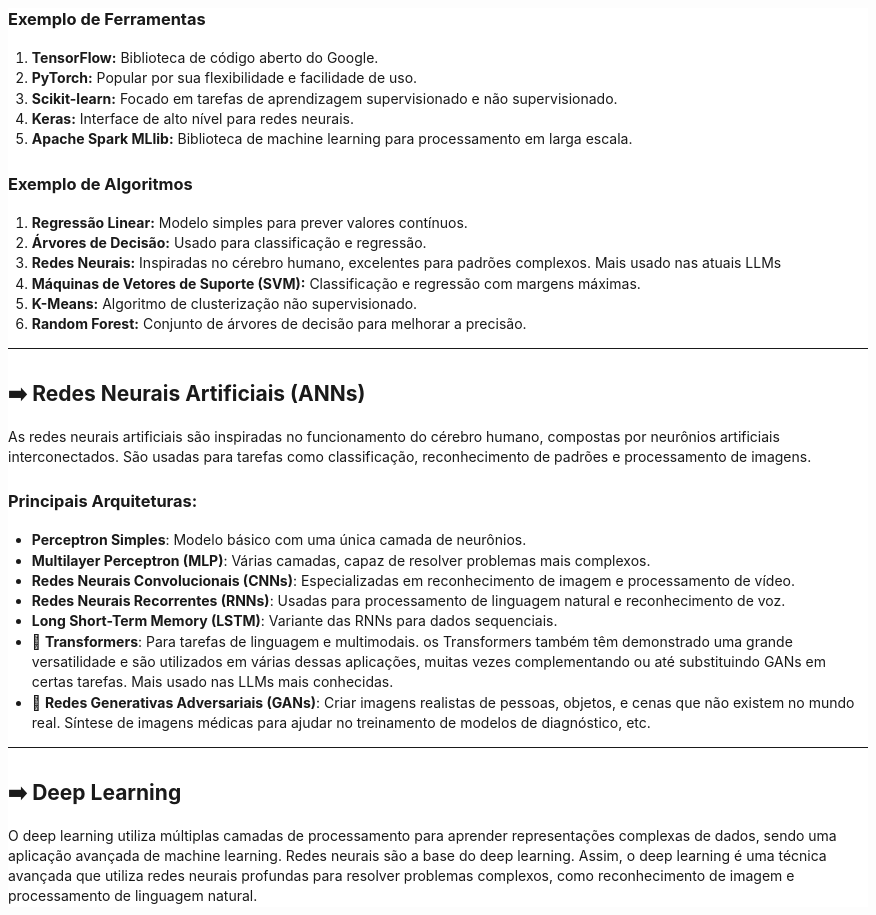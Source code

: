 ### Exemplo de Ferramentas

1. **TensorFlow:** Biblioteca de código aberto do Google.
2. **PyTorch:** Popular por sua flexibilidade e facilidade de uso.
3. **Scikit-learn:** Focado em tarefas de aprendizagem supervisionado e não supervisionado.
4. **Keras:** Interface de alto nível para redes neurais.
5. **Apache Spark MLlib:** Biblioteca de machine learning para processamento em larga escala.

### Exemplo de Algoritmos

1. **Regressão Linear:** Modelo simples para prever valores contínuos.
2. **Árvores de Decisão:** Usado para classificação e regressão.
3. **Redes Neurais:** Inspiradas no cérebro humano, excelentes para padrões complexos. Mais usado nas atuais LLMs
4. **Máquinas de Vetores de Suporte (SVM):** Classificação e regressão com margens máximas.
5. **K-Means:** Algoritmo de clusterização não supervisionado.
6. **Random Forest:** Conjunto de árvores de decisão para melhorar a precisão.

---

## ➡️ Redes Neurais Artificiais (ANNs)

As redes neurais artificiais são inspiradas no funcionamento do cérebro humano, compostas por neurônios artificiais interconectados. São usadas para tarefas como classificação, reconhecimento de padrões e processamento de imagens.

### Principais Arquiteturas:
- **Perceptron Simples**: Modelo básico com uma única camada de neurônios.
- **Multilayer Perceptron (MLP)**: Várias camadas, capaz de resolver problemas mais complexos.
- **Redes Neurais Convolucionais (CNNs)**: Especializadas em reconhecimento de imagem e processamento de vídeo.
- **Redes Neurais Recorrentes (RNNs)**: Usadas para processamento de linguagem natural e reconhecimento de voz.
- **Long Short-Term Memory (LSTM)**: Variante das RNNs para dados sequenciais.
- 📌 **Transformers**: Para tarefas de linguagem e multimodais. os Transformers também têm demonstrado uma grande versatilidade e são utilizados em várias dessas aplicações, muitas vezes complementando ou até substituindo GANs em certas tarefas. Mais usado nas LLMs mais conhecidas.
- 📌 **Redes Generativas Adversariais (GANs)**: Criar imagens realistas de pessoas, objetos, e cenas que não existem no mundo real. Síntese de imagens médicas para ajudar no treinamento de modelos de diagnóstico, etc. 

---

## ➡️ Deep Learning

O deep learning utiliza múltiplas camadas de processamento para aprender representações complexas de dados, sendo uma aplicação avançada de machine learning.
Redes neurais são a base do deep learning. 
Assim, o deep learning é uma técnica avançada que utiliza redes neurais profundas para resolver problemas complexos, como reconhecimento de imagem e processamento de linguagem natural.
